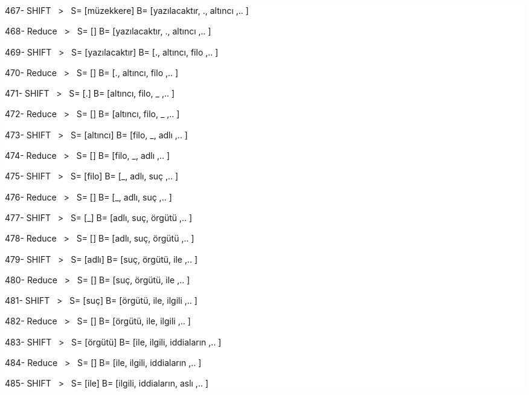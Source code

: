 
467- SHIFT&nbsp;&nbsp;&nbsp;>&nbsp;&nbsp;&nbsp;S= [müzekkere]   B= [yazılacaktır, ., altıncı ,.. ]



468- Reduce&nbsp;&nbsp;&nbsp;>&nbsp;&nbsp;&nbsp;S= []   B= [yazılacaktır, ., altıncı ,.. ]



469- SHIFT&nbsp;&nbsp;&nbsp;>&nbsp;&nbsp;&nbsp;S= [yazılacaktır]   B= [., altıncı, filo ,.. ]



470- Reduce&nbsp;&nbsp;&nbsp;>&nbsp;&nbsp;&nbsp;S= []   B= [., altıncı, filo ,.. ]



471- SHIFT&nbsp;&nbsp;&nbsp;>&nbsp;&nbsp;&nbsp;S= [.]   B= [altıncı, filo, _ ,.. ]



472- Reduce&nbsp;&nbsp;&nbsp;>&nbsp;&nbsp;&nbsp;S= []   B= [altıncı, filo, _ ,.. ]



473- SHIFT&nbsp;&nbsp;&nbsp;>&nbsp;&nbsp;&nbsp;S= [altıncı]   B= [filo, _, adlı ,.. ]



474- Reduce&nbsp;&nbsp;&nbsp;>&nbsp;&nbsp;&nbsp;S= []   B= [filo, _, adlı ,.. ]



475- SHIFT&nbsp;&nbsp;&nbsp;>&nbsp;&nbsp;&nbsp;S= [filo]   B= [_, adlı, suç ,.. ]



476- Reduce&nbsp;&nbsp;&nbsp;>&nbsp;&nbsp;&nbsp;S= []   B= [_, adlı, suç ,.. ]



477- SHIFT&nbsp;&nbsp;&nbsp;>&nbsp;&nbsp;&nbsp;S= [_]   B= [adlı, suç, örgütü ,.. ]



478- Reduce&nbsp;&nbsp;&nbsp;>&nbsp;&nbsp;&nbsp;S= []   B= [adlı, suç, örgütü ,.. ]



479- SHIFT&nbsp;&nbsp;&nbsp;>&nbsp;&nbsp;&nbsp;S= [adlı]   B= [suç, örgütü, ile ,.. ]



480- Reduce&nbsp;&nbsp;&nbsp;>&nbsp;&nbsp;&nbsp;S= []   B= [suç, örgütü, ile ,.. ]



481- SHIFT&nbsp;&nbsp;&nbsp;>&nbsp;&nbsp;&nbsp;S= [suç]   B= [örgütü, ile, ilgili ,.. ]



482- Reduce&nbsp;&nbsp;&nbsp;>&nbsp;&nbsp;&nbsp;S= []   B= [örgütü, ile, ilgili ,.. ]



483- SHIFT&nbsp;&nbsp;&nbsp;>&nbsp;&nbsp;&nbsp;S= [örgütü]   B= [ile, ilgili, iddiaların ,.. ]



484- Reduce&nbsp;&nbsp;&nbsp;>&nbsp;&nbsp;&nbsp;S= []   B= [ile, ilgili, iddiaların ,.. ]



485- SHIFT&nbsp;&nbsp;&nbsp;>&nbsp;&nbsp;&nbsp;S= [ile]   B= [ilgili, iddiaların, aslı ,.. ]


